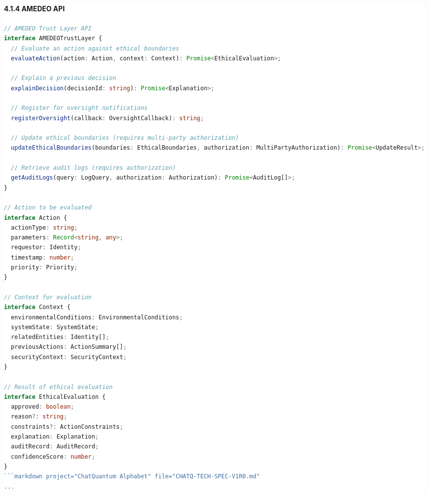 #### 4.1.4 AMEDEO API

```typescript
// AMEDEO Trust Layer API
interface AMEDEOTrustLayer {
  // Evaluate an action against ethical boundaries
  evaluateAction(action: Action, context: Context): Promise<EthicalEvaluation>;
  
  // Explain a previous decision
  explainDecision(decisionId: string): Promise<Explanation>;
  
  // Register for oversight notifications
  registerOversight(callback: OversightCallback): string;
  
  // Update ethical boundaries (requires multi-party authorization)
  updateEthicalBoundaries(boundaries: EthicalBoundaries, authorization: MultiPartyAuthorization): Promise<UpdateResult>;
  
  // Retrieve audit logs (requires authorization)
  getAuditLogs(query: LogQuery, authorization: Authorization): Promise<AuditLog[]>;
}

// Action to be evaluated
interface Action {
  actionType: string;
  parameters: Record<string, any>;
  requestor: Identity;
  timestamp: number;
  priority: Priority;
}

// Context for evaluation
interface Context {
  environmentalConditions: EnvironmentalConditions;
  systemState: SystemState;
  relatedEntities: Identity[];
  previousActions: ActionSummary[];
  securityContext: SecurityContext;
}

// Result of ethical evaluation
interface EthicalEvaluation {
  approved: boolean;
  reason?: string;
  constraints?: ActionConstraints;
  explanation: Explanation;
  auditRecord: AuditRecord;
  confidenceScore: number;
}
```markdown project="ChatQuantum Alphabet" file="CHATQ-TECH-SPEC-V1R0.md"
...
```
